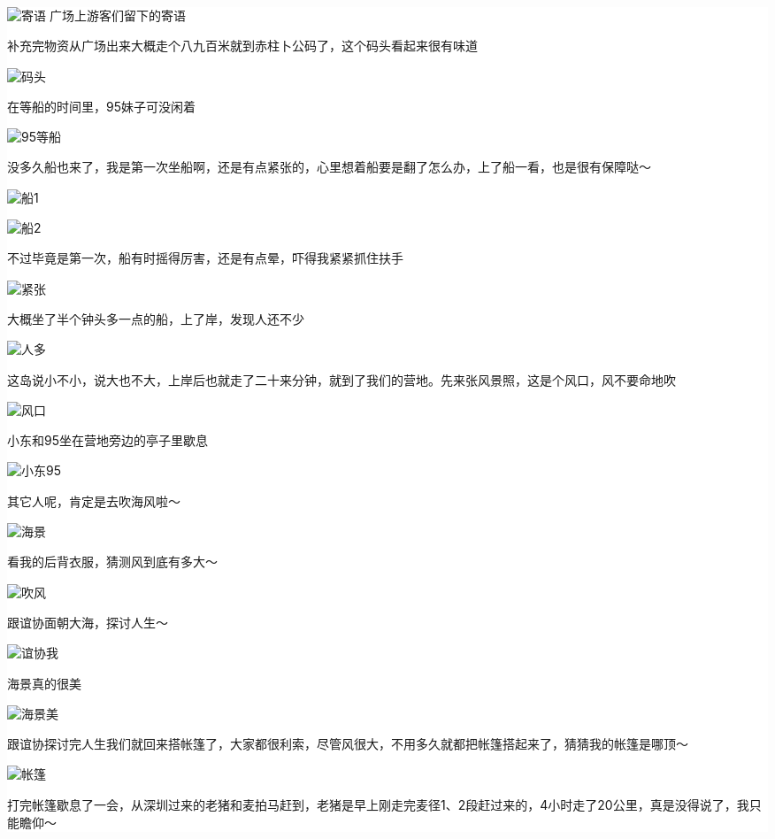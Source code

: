 ![寄语](http://7xt7qw.com1.z0.glb.clouddn.com/PoToi/IMG_4287.JPG?imageView/2/w/800)
广场上游客们留下的寄语

补充完物资从广场出来大概走个八九百米就到赤柱卜公码了，这个码头看起来很有味道

![码头](http://7xt7qw.com1.z0.glb.clouddn.com/PoToi/IMG_1502.JPG?imageView/2/w/800)

在等船的时间里，95妹子可没闲着

![95等船](http://7xt7qw.com1.z0.glb.clouddn.com/PoToi/IMG_1499.JPG?imageView/2/w/800)

没多久船也来了，我是第一次坐船啊，还是有点紧张的，心里想着船要是翻了怎么办，上了船一看，也是很有保障哒～

![船1](http://7xt7qw.com1.z0.glb.clouddn.com/PoToi/IMG_1540.JPG?imageView/2/w/800)

![船2](http://7xt7qw.com1.z0.glb.clouddn.com/PoToi/IMG_1563.JPG?imageView/2/w/800)

不过毕竟是第一次，船有时摇得厉害，还是有点晕，吓得我紧紧抓住扶手

![紧张](http://7xt7qw.com1.z0.glb.clouddn.com/PoToi/IMG_1567.JPG?imageView/2/w/800)

大概坐了半个钟头多一点的船，上了岸，发现人还不少

![人多](http://7xt7qw.com1.z0.glb.clouddn.com/PoToi/IMG_4311.JPG?imageMogr/auto-orient)

这岛说小不小，说大也不大，上岸后也就走了二十来分钟，就到了我们的营地。先来张风景照，这是个风口，风不要命地吹

![风口](http://7xt7qw.com1.z0.glb.clouddn.com/PoToi/IMG_4313.JPG?imageMogr/auto-orient)

小东和95坐在营地旁边的亭子里歇息

![小东95](http://7xt7qw.com1.z0.glb.clouddn.com/PoToi/IMG_1570.JPG?imageView/2/w/800)

其它人呢，肯定是去吹海风啦～

![海景](http://7xt7qw.com1.z0.glb.clouddn.com/PoToi/IMG_1576.JPG?imageView/2/w/800)

看我的后背衣服，猜测风到底有多大～

![吹风](http://7xt7qw.com1.z0.glb.clouddn.com/PoToi/IMG_4322.JPG?imageMogr/auto-orient)

跟谊协面朝大海，探讨人生～

![谊协我](http://7xt7qw.com1.z0.glb.clouddn.com/PoToi/IMG_4325.JPG?imageView/2/w/800)

海景真的很美

![海景美](http://7xt7qw.com1.z0.glb.clouddn.com/PoToi/IMG_4329.JPG?imageMogr/auto-orient)

跟谊协探讨完人生我们就回来搭帐篷了，大家都很利索，尽管风很大，不用多久就都把帐篷搭起来了，猜猜我的帐篷是哪顶～

![帐篷](http://7xt7qw.com1.z0.glb.clouddn.com/PoToi/IMG_1841.JPG?imageView/2/w/800)

打完帐篷歇息了一会，从深圳过来的老猪和麦拍马赶到，老猪是早上刚走完麦径1、2段赶过来的，4小时走了20公里，真是没得说了，我只能瞻仰～
